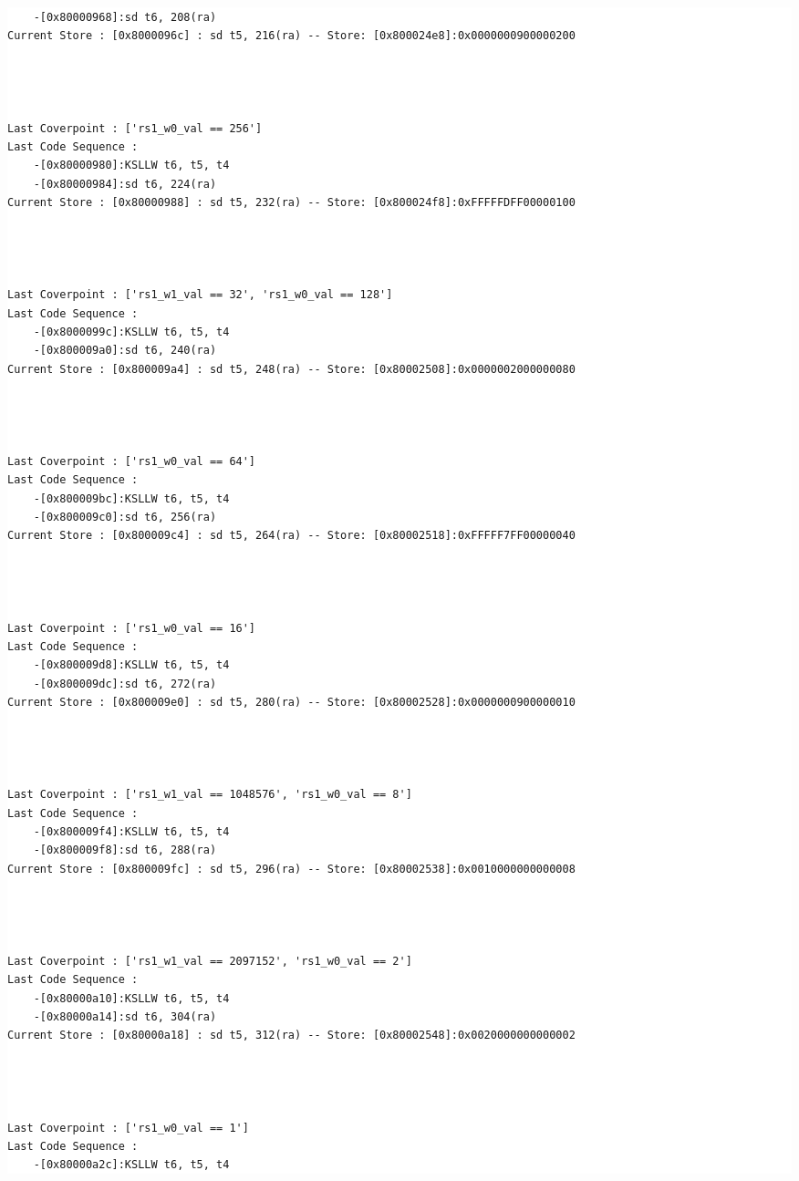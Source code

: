 ```
	-[0x80000968]:sd t6, 208(ra)
Current Store : [0x8000096c] : sd t5, 216(ra) -- Store: [0x800024e8]:0x0000000900000200




Last Coverpoint : ['rs1_w0_val == 256']
Last Code Sequence : 
	-[0x80000980]:KSLLW t6, t5, t4
	-[0x80000984]:sd t6, 224(ra)
Current Store : [0x80000988] : sd t5, 232(ra) -- Store: [0x800024f8]:0xFFFFFDFF00000100




Last Coverpoint : ['rs1_w1_val == 32', 'rs1_w0_val == 128']
Last Code Sequence : 
	-[0x8000099c]:KSLLW t6, t5, t4
	-[0x800009a0]:sd t6, 240(ra)
Current Store : [0x800009a4] : sd t5, 248(ra) -- Store: [0x80002508]:0x0000002000000080




Last Coverpoint : ['rs1_w0_val == 64']
Last Code Sequence : 
	-[0x800009bc]:KSLLW t6, t5, t4
	-[0x800009c0]:sd t6, 256(ra)
Current Store : [0x800009c4] : sd t5, 264(ra) -- Store: [0x80002518]:0xFFFFF7FF00000040




Last Coverpoint : ['rs1_w0_val == 16']
Last Code Sequence : 
	-[0x800009d8]:KSLLW t6, t5, t4
	-[0x800009dc]:sd t6, 272(ra)
Current Store : [0x800009e0] : sd t5, 280(ra) -- Store: [0x80002528]:0x0000000900000010




Last Coverpoint : ['rs1_w1_val == 1048576', 'rs1_w0_val == 8']
Last Code Sequence : 
	-[0x800009f4]:KSLLW t6, t5, t4
	-[0x800009f8]:sd t6, 288(ra)
Current Store : [0x800009fc] : sd t5, 296(ra) -- Store: [0x80002538]:0x0010000000000008




Last Coverpoint : ['rs1_w1_val == 2097152', 'rs1_w0_val == 2']
Last Code Sequence : 
	-[0x80000a10]:KSLLW t6, t5, t4
	-[0x80000a14]:sd t6, 304(ra)
Current Store : [0x80000a18] : sd t5, 312(ra) -- Store: [0x80002548]:0x0020000000000002




Last Coverpoint : ['rs1_w0_val == 1']
Last Code Sequence : 
	-[0x80000a2c]:KSLLW t6, t5, t4
```